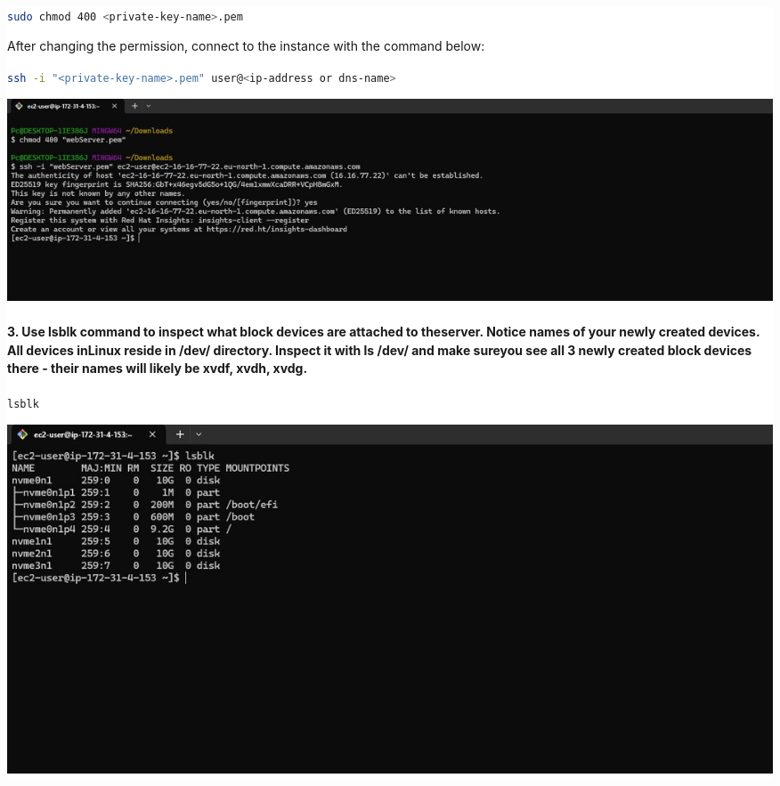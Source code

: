 ```bash
sudo chmod 400 <private-key-name>.pem
```

After changing the permission, connect to the instance with the command below:

```bash
ssh -i "<private-key-name>.pem" user@<ip-address or dns-name>
```
<img src="images/webserver-connect.JPG" alt="server">

#### 3. Use lsblk command to inspect what block devices are attached to theserver. Notice names of your newly created devices. All devices inLinux reside in /dev/ directory. Inspect it with ls /dev/ and make sureyou see all 3 newly created block devices there - their names will likely be xvdf, xvdh, xvdg.

```bash
lsblk
```
<img src="images/block-storage.JPG">
